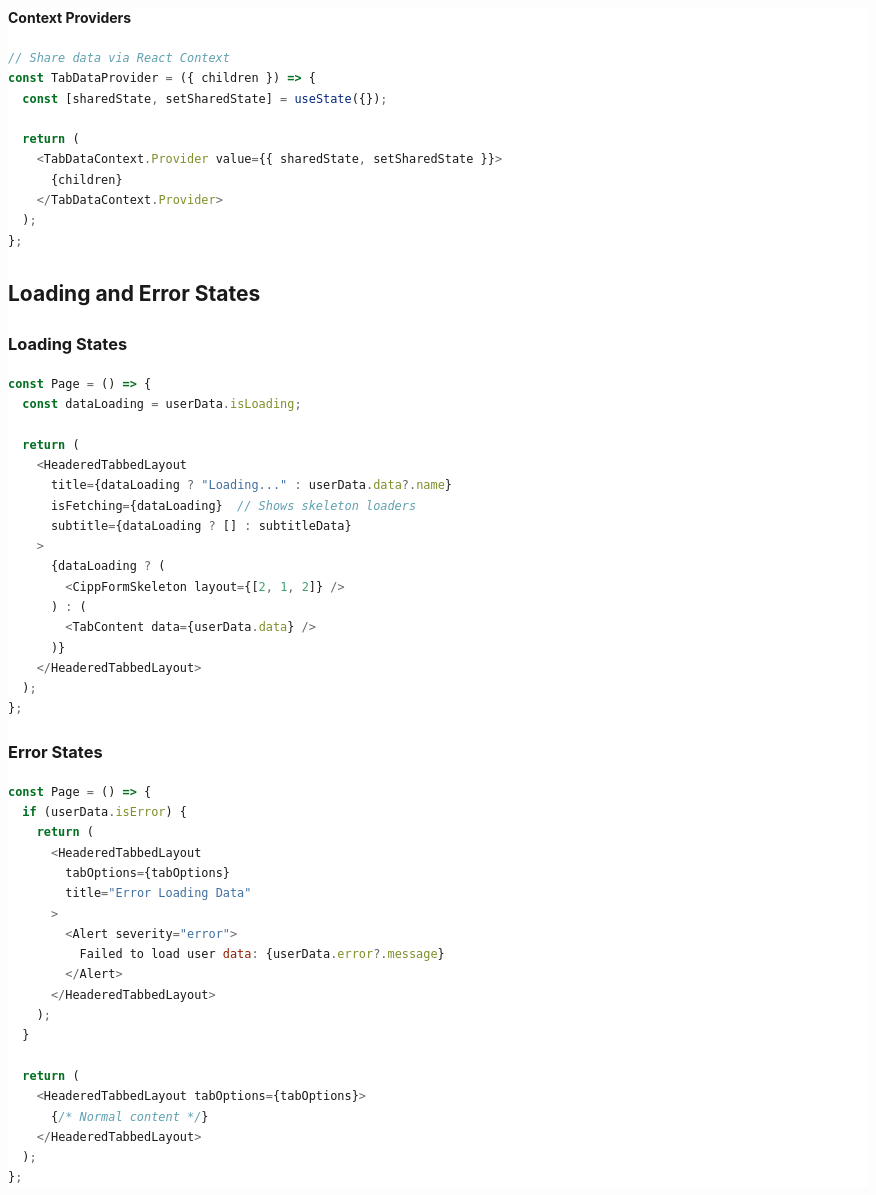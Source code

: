 #### Context Providers
```javascript
// Share data via React Context
const TabDataProvider = ({ children }) => {
  const [sharedState, setSharedState] = useState({});
  
  return (
    <TabDataContext.Provider value={{ sharedState, setSharedState }}>
      {children}
    </TabDataContext.Provider>
  );
};
```

## Loading and Error States

### Loading States

```javascript
const Page = () => {
  const dataLoading = userData.isLoading;

  return (
    <HeaderedTabbedLayout
      title={dataLoading ? "Loading..." : userData.data?.name}
      isFetching={dataLoading}  // Shows skeleton loaders
      subtitle={dataLoading ? [] : subtitleData}
    >
      {dataLoading ? (
        <CippFormSkeleton layout={[2, 1, 2]} />
      ) : (
        <TabContent data={userData.data} />
      )}
    </HeaderedTabbedLayout>
  );
};
```

### Error States

```javascript
const Page = () => {
  if (userData.isError) {
    return (
      <HeaderedTabbedLayout
        tabOptions={tabOptions}
        title="Error Loading Data"
      >
        <Alert severity="error">
          Failed to load user data: {userData.error?.message}
        </Alert>
      </HeaderedTabbedLayout>
    );
  }

  return (
    <HeaderedTabbedLayout tabOptions={tabOptions}>
      {/* Normal content */}
    </HeaderedTabbedLayout>
  );
};
```
